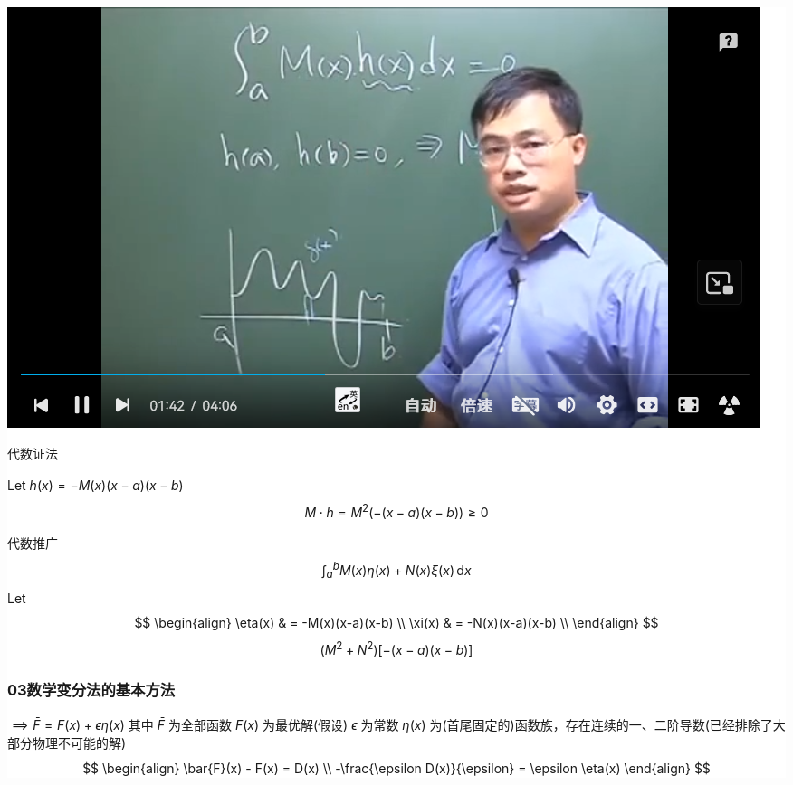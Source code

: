 ![|500](attachments/202306230951%20变分法解最速降线问题--3.png)

代数证法

Let  ${ h(x) = -M(x)(x-a)(x-b) }$ 
$$
M\cdot h = M^{2}(-(x-a)(x-b)) \geq 0
$$

代数推广
$$
\int_{a}^{b} {M(x)\eta(x) + N(x)\xi(x)} \, \mathrm{d}x 
$$
Let 
$$
\begin{align}
\eta(x)  & = -M(x)(x-a)(x-b)  \\
\xi(x)  & = -N(x)(x-a)(x-b)  \\
\end{align}
$$
$$
(M^{2}+N^{2})[-(x-a)(x-b)]
$$

### 03数学变分法的基本方法

 ${ \implies \bar{F} = F(x) + \epsilon \eta(x) }$ 
其中 ${ \bar{F} }$ 为全部函数  ${ F(x) }$ 为最优解(假设) ${ \epsilon }$ 为常数  ${ \eta(x) }$ 为(首尾固定的)函数族，存在连续的一、二阶导数(已经排除了大部分物理不可能的解)
$$
\begin{align}
\bar{F}(x) - F(x) = D(x) \\
-\frac{\epsilon D(x)}{\epsilon} = \epsilon \eta(x)
\end{align}
$$